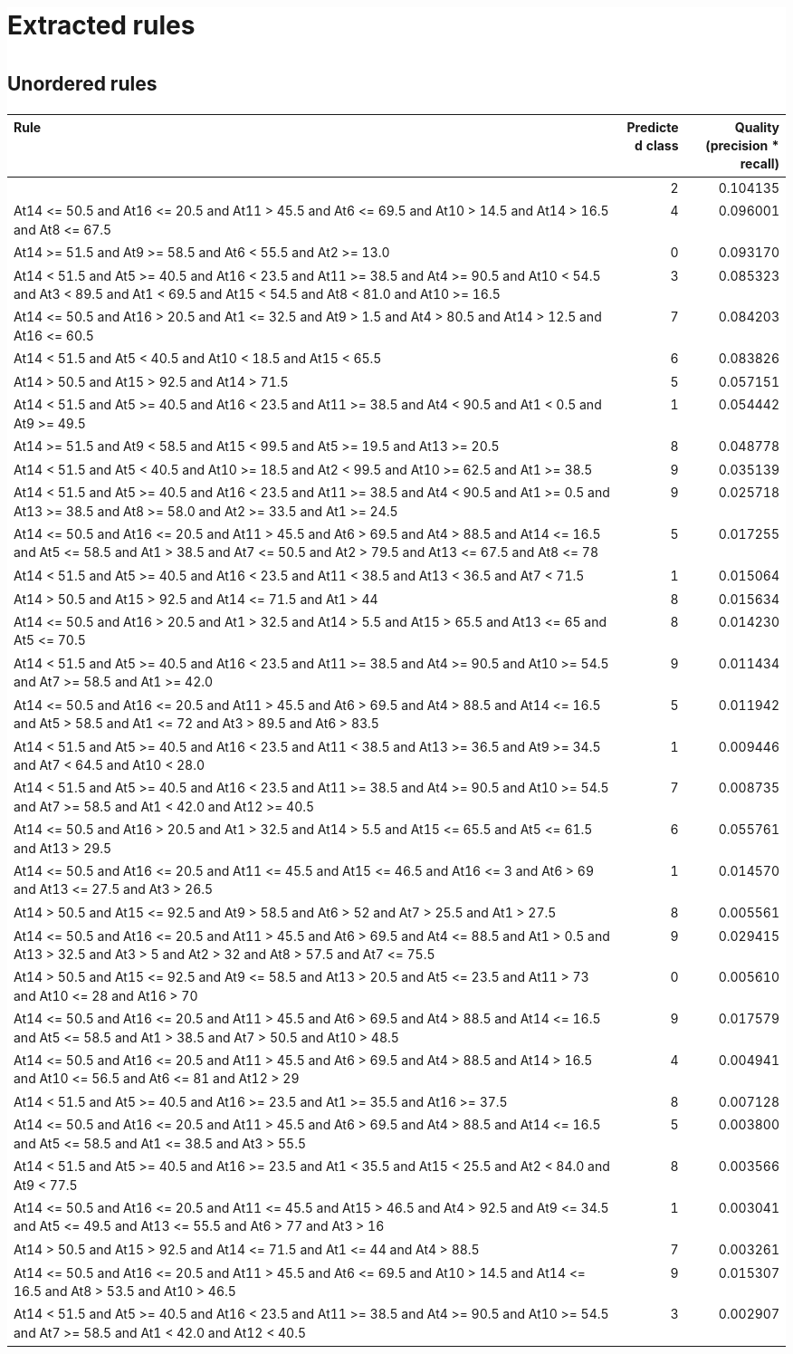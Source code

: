 # Extracted rules

## Unordered rules

| Rule | Predicted class | Quality (precision * recall) |
|:----|----:|----:|
|  | 2 | 0.104135 |
| At14 <= 50.5 and At16 <= 20.5 and At11 > 45.5 and At6 <= 69.5 and At10 > 14.5 and At14 > 16.5 and At8 <= 67.5 | 4 | 0.096001 |
| At14 >= 51.5 and At9 >= 58.5 and At6 < 55.5 and At2 >= 13.0 | 0 | 0.093170 |
| At14 < 51.5 and At5 >= 40.5 and At16 < 23.5 and At11 >= 38.5 and At4 >= 90.5 and At10 < 54.5 and At3 < 89.5 and At1 < 69.5 and At15 < 54.5 and At8 < 81.0 and At10 >= 16.5 | 3 | 0.085323 |
| At14 <= 50.5 and At16 > 20.5 and At1 <= 32.5 and At9 > 1.5 and At4 > 80.5 and At14 > 12.5 and At16 <= 60.5 | 7 | 0.084203 |
| At14 < 51.5 and At5 < 40.5 and At10 < 18.5 and At15 < 65.5 | 6 | 0.083826 |
| At14 > 50.5 and At15 > 92.5 and At14 > 71.5 | 5 | 0.057151 |
| At14 < 51.5 and At5 >= 40.5 and At16 < 23.5 and At11 >= 38.5 and At4 < 90.5 and At1 < 0.5 and At9 >= 49.5 | 1 | 0.054442 |
| At14 >= 51.5 and At9 < 58.5 and At15 < 99.5 and At5 >= 19.5 and At13 >= 20.5 | 8 | 0.048778 |
| At14 < 51.5 and At5 < 40.5 and At10 >= 18.5 and At2 < 99.5 and At10 >= 62.5 and At1 >= 38.5 | 9 | 0.035139 |
| At14 < 51.5 and At5 >= 40.5 and At16 < 23.5 and At11 >= 38.5 and At4 < 90.5 and At1 >= 0.5 and At13 >= 38.5 and At8 >= 58.0 and At2 >= 33.5 and At1 >= 24.5 | 9 | 0.025718 |
| At14 <= 50.5 and At16 <= 20.5 and At11 > 45.5 and At6 > 69.5 and At4 > 88.5 and At14 <= 16.5 and At5 <= 58.5 and At1 > 38.5 and At7 <= 50.5 and At2 > 79.5 and At13 <= 67.5 and At8 <= 78 | 5 | 0.017255 |
| At14 < 51.5 and At5 >= 40.5 and At16 < 23.5 and At11 < 38.5 and At13 < 36.5 and At7 < 71.5 | 1 | 0.015064 |
| At14 > 50.5 and At15 > 92.5 and At14 <= 71.5 and At1 > 44 | 8 | 0.015634 |
| At14 <= 50.5 and At16 > 20.5 and At1 > 32.5 and At14 > 5.5 and At15 > 65.5 and At13 <= 65 and At5 <= 70.5 | 8 | 0.014230 |
| At14 < 51.5 and At5 >= 40.5 and At16 < 23.5 and At11 >= 38.5 and At4 >= 90.5 and At10 >= 54.5 and At7 >= 58.5 and At1 >= 42.0 | 9 | 0.011434 |
| At14 <= 50.5 and At16 <= 20.5 and At11 > 45.5 and At6 > 69.5 and At4 > 88.5 and At14 <= 16.5 and At5 > 58.5 and At1 <= 72 and At3 > 89.5 and At6 > 83.5 | 5 | 0.011942 |
| At14 < 51.5 and At5 >= 40.5 and At16 < 23.5 and At11 < 38.5 and At13 >= 36.5 and At9 >= 34.5 and At7 < 64.5 and At10 < 28.0 | 1 | 0.009446 |
| At14 < 51.5 and At5 >= 40.5 and At16 < 23.5 and At11 >= 38.5 and At4 >= 90.5 and At10 >= 54.5 and At7 >= 58.5 and At1 < 42.0 and At12 >= 40.5 | 7 | 0.008735 |
| At14 <= 50.5 and At16 > 20.5 and At1 > 32.5 and At14 > 5.5 and At15 <= 65.5 and At5 <= 61.5 and At13 > 29.5 | 6 | 0.055761 |
| At14 <= 50.5 and At16 <= 20.5 and At11 <= 45.5 and At15 <= 46.5 and At16 <= 3 and At6 > 69 and At13 <= 27.5 and At3 > 26.5 | 1 | 0.014570 |
| At14 > 50.5 and At15 <= 92.5 and At9 > 58.5 and At6 > 52 and At7 > 25.5 and At1 > 27.5 | 8 | 0.005561 |
| At14 <= 50.5 and At16 <= 20.5 and At11 > 45.5 and At6 > 69.5 and At4 <= 88.5 and At1 > 0.5 and At13 > 32.5 and At3 > 5 and At2 > 32 and At8 > 57.5 and At7 <= 75.5 | 9 | 0.029415 |
| At14 > 50.5 and At15 <= 92.5 and At9 <= 58.5 and At13 > 20.5 and At5 <= 23.5 and At11 > 73 and At10 <= 28 and At16 > 70 | 0 | 0.005610 |
| At14 <= 50.5 and At16 <= 20.5 and At11 > 45.5 and At6 > 69.5 and At4 > 88.5 and At14 <= 16.5 and At5 <= 58.5 and At1 > 38.5 and At7 > 50.5 and At10 > 48.5 | 9 | 0.017579 |
| At14 <= 50.5 and At16 <= 20.5 and At11 > 45.5 and At6 > 69.5 and At4 > 88.5 and At14 > 16.5 and At10 <= 56.5 and At6 <= 81 and At12 > 29 | 4 | 0.004941 |
| At14 < 51.5 and At5 >= 40.5 and At16 >= 23.5 and At1 >= 35.5 and At16 >= 37.5 | 8 | 0.007128 |
| At14 <= 50.5 and At16 <= 20.5 and At11 > 45.5 and At6 > 69.5 and At4 > 88.5 and At14 <= 16.5 and At5 <= 58.5 and At1 <= 38.5 and At3 > 55.5 | 5 | 0.003800 |
| At14 < 51.5 and At5 >= 40.5 and At16 >= 23.5 and At1 < 35.5 and At15 < 25.5 and At2 < 84.0 and At9 < 77.5 | 8 | 0.003566 |
| At14 <= 50.5 and At16 <= 20.5 and At11 <= 45.5 and At15 > 46.5 and At4 > 92.5 and At9 <= 34.5 and At5 <= 49.5 and At13 <= 55.5 and At6 > 77 and At3 > 16 | 1 | 0.003041 |
| At14 > 50.5 and At15 > 92.5 and At14 <= 71.5 and At1 <= 44 and At4 > 88.5 | 7 | 0.003261 |
| At14 <= 50.5 and At16 <= 20.5 and At11 > 45.5 and At6 <= 69.5 and At10 > 14.5 and At14 <= 16.5 and At8 > 53.5 and At10 > 46.5 | 9 | 0.015307 |
| At14 < 51.5 and At5 >= 40.5 and At16 < 23.5 and At11 >= 38.5 and At4 >= 90.5 and At10 >= 54.5 and At7 >= 58.5 and At1 < 42.0 and At12 < 40.5 | 3 | 0.002907 |